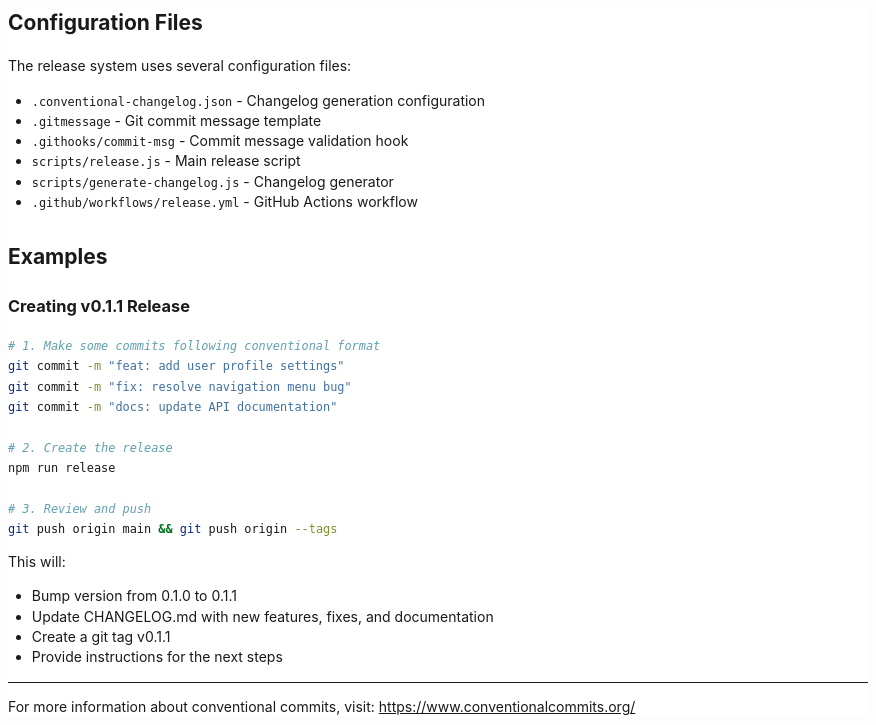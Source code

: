 ## Configuration Files

The release system uses several configuration files:

- `.conventional-changelog.json` - Changelog generation configuration
- `.gitmessage` - Git commit message template
- `.githooks/commit-msg` - Commit message validation hook
- `scripts/release.js` - Main release script
- `scripts/generate-changelog.js` - Changelog generator
- `.github/workflows/release.yml` - GitHub Actions workflow

## Examples

### Creating v0.1.1 Release

```bash
# 1. Make some commits following conventional format
git commit -m "feat: add user profile settings"
git commit -m "fix: resolve navigation menu bug"
git commit -m "docs: update API documentation"

# 2. Create the release
npm run release

# 3. Review and push
git push origin main && git push origin --tags
```

This will:
- Bump version from 0.1.0 to 0.1.1
- Update CHANGELOG.md with new features, fixes, and documentation
- Create a git tag v0.1.1
- Provide instructions for the next steps

---

For more information about conventional commits, visit: https://www.conventionalcommits.org/
